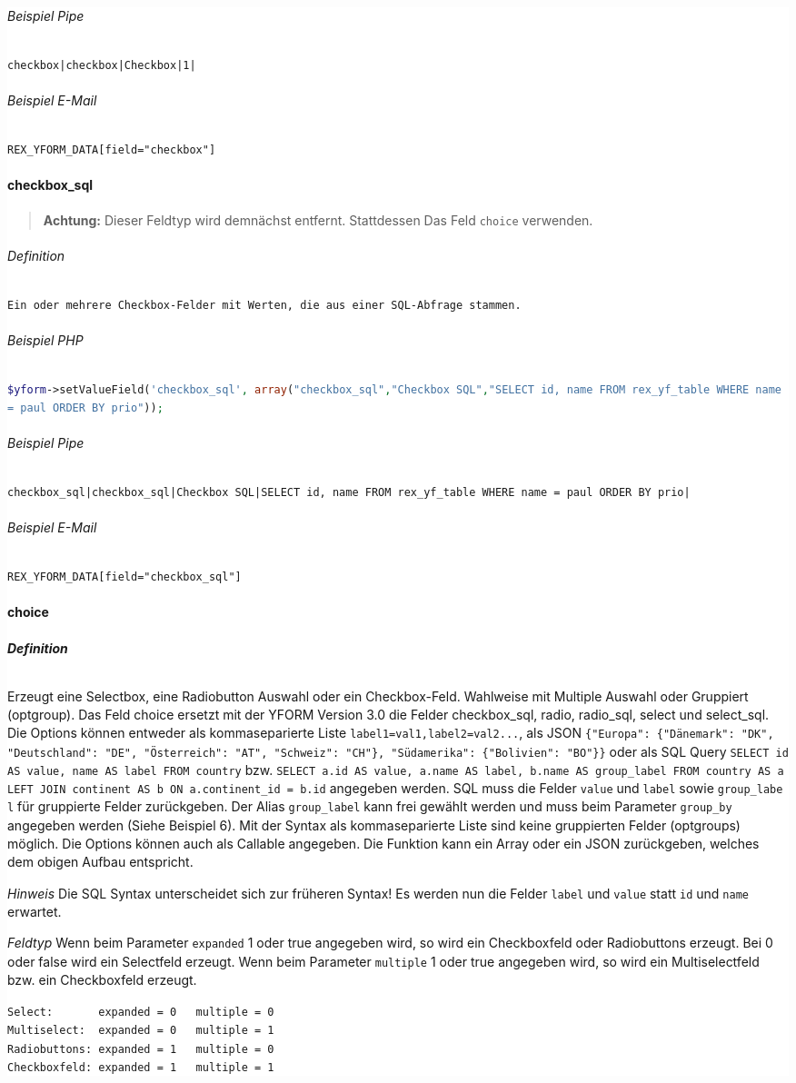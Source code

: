 ###### Beispiel Pipe
	checkbox|checkbox|Checkbox|1|

###### Beispiel E-Mail
	REX_YFORM_DATA[field="checkbox"]

	

#### checkbox_sql

> **Achtung:** Dieser Feldtyp wird demnächst entfernt. Stattdessen Das Feld `choice` verwenden.

###### Definition
	Ein oder mehrere Checkbox-Felder mit Werten, die aus einer SQL-Abfrage stammen.
	
###### Beispiel PHP
```php
$yform->setValueField('checkbox_sql', array("checkbox_sql","Checkbox SQL","SELECT id, name FROM rex_yf_table WHERE name = paul ORDER BY prio"));
```

###### Beispiel Pipe
	checkbox_sql|checkbox_sql|Checkbox SQL|SELECT id, name FROM rex_yf_table WHERE name = paul ORDER BY prio|

###### Beispiel E-Mail
	REX_YFORM_DATA[field="checkbox_sql"]


#### choice

###### **Definition**
Erzeugt eine Selectbox, eine Radiobutton Auswahl oder ein Checkbox-Feld. Wahlweise mit Multiple Auswahl oder Gruppiert (optgroup). Das Feld choice ersetzt mit der YFORM Version 3.0 die Felder checkbox_sql, radio, radio_sql, select und select_sql.
Die Options können entweder als kommaseparierte Liste `label1=val1,label2=val2...`, als JSON `{"Europa": {"Dänemark": "DK", "Deutschland": "DE", "Österreich": "AT", "Schweiz": "CH"}, "Südamerika": {"Bolivien": "BO"}}` oder als SQL Query `SELECT id AS value, name AS label FROM country` bzw. `SELECT a.id AS value, a.name AS label, b.name AS group_label FROM country AS a LEFT JOIN continent AS b ON a.continent_id = b.id` angegeben werden. SQL muss die Felder `value` und `label` sowie `group_label` für gruppierte Felder zurückgeben. Der Alias `group_label` kann frei gewählt werden und muss beim Parameter `group_by` angegeben werden (Siehe Beispiel 6). Mit der Syntax als kommaseparierte Liste sind keine gruppierten Felder (optgroups) möglich.
Die Options können auch als Callable angegeben. Die Funktion kann ein Array oder ein JSON zurückgeben, welches dem obigen Aufbau entspricht.

*Hinweis*
Die SQL Syntax unterscheidet sich zur früheren Syntax! Es werden nun die Felder `label` und `value` statt `id` und `name` erwartet.

*Feldtyp*
Wenn beim Parameter `expanded` 1 oder true angegeben wird, so wird ein Checkboxfeld oder Radiobuttons erzeugt. Bei 0 oder false wird ein Selectfeld erzeugt. Wenn beim Parameter `multiple` 1 oder true angegeben wird, so wird ein Multiselectfeld bzw. ein Checkboxfeld erzeugt.

    Select:       expanded = 0   multiple = 0
    Multiselect:  expanded = 0   multiple = 1
    Radiobuttons: expanded = 1   multiple = 0
    Checkboxfeld: expanded = 1   multiple = 1

